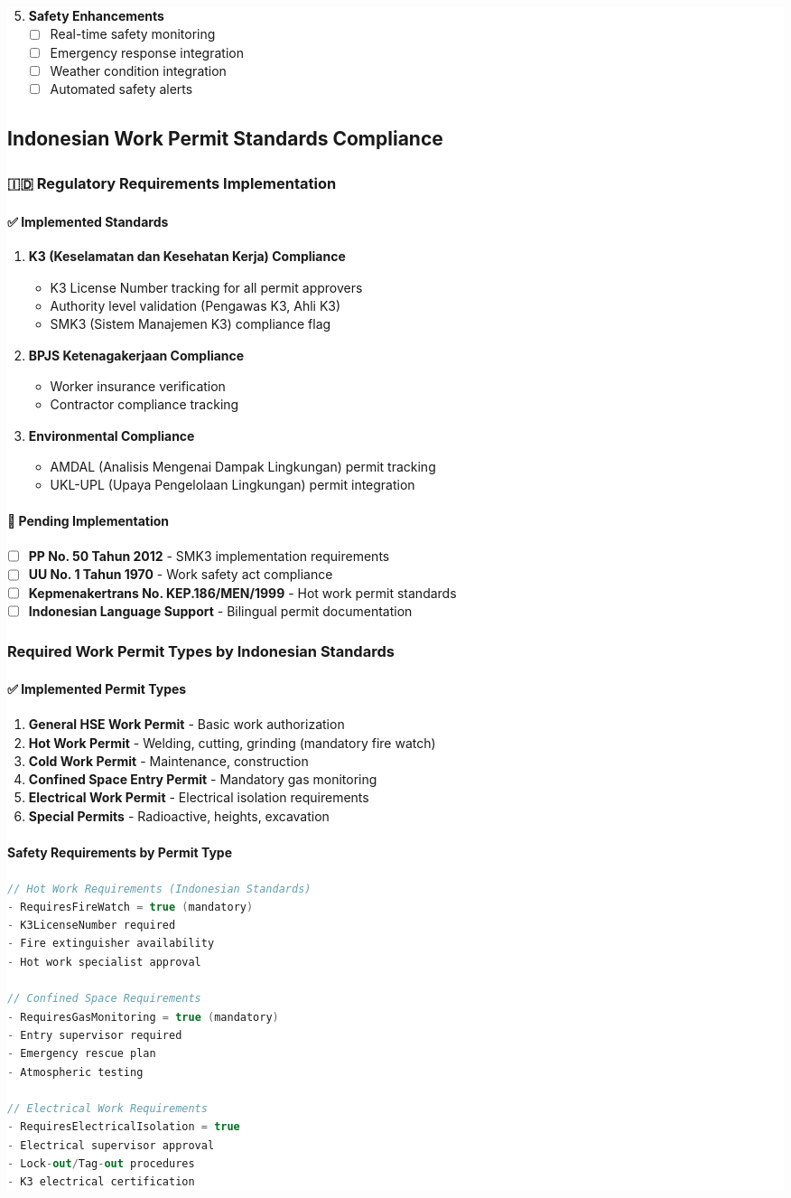 5. **Safety Enhancements**
   - [ ] Real-time safety monitoring
   - [ ] Emergency response integration
   - [ ] Weather condition integration
   - [ ] Automated safety alerts

## Indonesian Work Permit Standards Compliance

### 🇮🇩 Regulatory Requirements Implementation

#### ✅ Implemented Standards
1. **K3 (Keselamatan dan Kesehatan Kerja) Compliance**
   - K3 License Number tracking for all permit approvers
   - Authority level validation (Pengawas K3, Ahli K3)
   - SMK3 (Sistem Manajemen K3) compliance flag

2. **BPJS Ketenagakerjaan Compliance**
   - Worker insurance verification
   - Contractor compliance tracking

3. **Environmental Compliance**
   - AMDAL (Analisis Mengenai Dampak Lingkungan) permit tracking
   - UKL-UPL (Upaya Pengelolaan Lingkungan) permit integration

#### 🔄 Pending Implementation
- [ ] **PP No. 50 Tahun 2012** - SMK3 implementation requirements
- [ ] **UU No. 1 Tahun 1970** - Work safety act compliance
- [ ] **Kepmenakertrans No. KEP.186/MEN/1999** - Hot work permit standards
- [ ] **Indonesian Language Support** - Bilingual permit documentation

### Required Work Permit Types by Indonesian Standards

#### ✅ Implemented Permit Types
1. **General HSE Work Permit** - Basic work authorization
2. **Hot Work Permit** - Welding, cutting, grinding (mandatory fire watch)
3. **Cold Work Permit** - Maintenance, construction
4. **Confined Space Entry Permit** - Mandatory gas monitoring
5. **Electrical Work Permit** - Electrical isolation requirements
6. **Special Permits** - Radioactive, heights, excavation

#### Safety Requirements by Permit Type
```csharp
// Hot Work Requirements (Indonesian Standards)
- RequiresFireWatch = true (mandatory)
- K3LicenseNumber required
- Fire extinguisher availability
- Hot work specialist approval

// Confined Space Requirements
- RequiresGasMonitoring = true (mandatory)
- Entry supervisor required
- Emergency rescue plan
- Atmospheric testing

// Electrical Work Requirements
- RequiresElectricalIsolation = true
- Electrical supervisor approval
- Lock-out/Tag-out procedures
- K3 electrical certification
```
